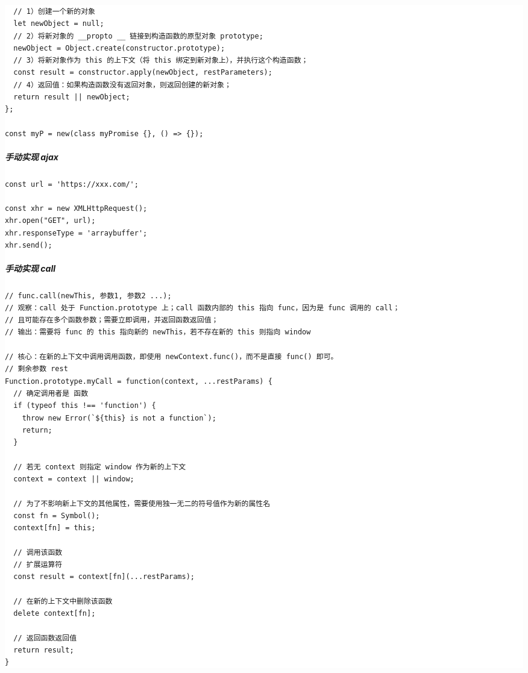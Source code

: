 ```
  // 1）创建一个新的对象
  let newObject = null;
  // 2）将新对象的 __propto __ 链接到构造函数的原型对象 prototype;
  newObject = Object.create(constructor.prototype);
  // 3）将新对象作为 this 的上下文（将 this 绑定到新对象上），并执行这个构造函数；
  const result = constructor.apply(newObject, restParameters);
  // 4）返回值：如果构造函数没有返回对象，则返回创建的新对象；
  return result || newObject;
};

const myP = new(class myPromise {}, () => {});
```

##### 手动实现 ajax

``` shell
const url = 'https://xxx.com/';

const xhr = new XMLHttpRequest();
xhr.open("GET", url);
xhr.responseType = 'arraybuffer';
xhr.send();
```

##### 手动实现 call

``` shell
// func.call(newThis, 参数1, 参数2 ...);
// 观察：call 处于 Function.prototype 上；call 函数内部的 this 指向 func，因为是 func 调用的 call；
// 且可能存在多个函数参数；需要立即调用，并返回函数返回值；
// 输出：需要将 func 的 this 指向新的 newThis，若不存在新的 this 则指向 window

// 核心：在新的上下文中调用调用函数，即使用 newContext.func()，而不是直接 func() 即可。
// 剩余参数 rest
Function.prototype.myCall = function(context, ...restParams) {
  // 确定调用者是 函数
  if (typeof this !== 'function') {
    throw new Error(`${this} is not a function`);
    return;
  }

  // 若无 context 则指定 window 作为新的上下文
  context = context || window;

  // 为了不影响新上下文的其他属性，需要使用独一无二的符号值作为新的属性名
  const fn = Symbol();
  context[fn] = this;

  // 调用该函数
  // 扩展运算符
  const result = context[fn](...restParams);

  // 在新的上下文中删除该函数
  delete context[fn];
  
  // 返回函数返回值
  return result;
}
```

